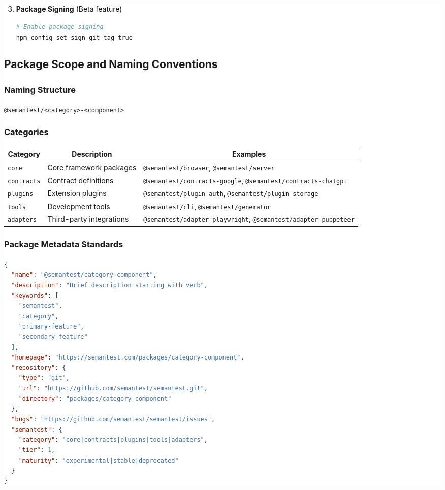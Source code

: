 3. **Package Signing** (Beta feature)
   ```bash
   # Enable package signing
   npm config set sign-git-tag true
   ```

## Package Scope and Naming Conventions

### Naming Structure

```
@semantest/<category>-<component>
```

### Categories

| Category | Description | Examples |
|----------|-------------|----------|
| `core` | Core framework packages | `@semantest/browser`, `@semantest/server` |
| `contracts` | Contract definitions | `@semantest/contracts-google`, `@semantest/contracts-chatgpt` |
| `plugins` | Extension plugins | `@semantest/plugin-auth`, `@semantest/plugin-storage` |
| `tools` | Development tools | `@semantest/cli`, `@semantest/generator` |
| `adapters` | Third-party integrations | `@semantest/adapter-playwright`, `@semantest/adapter-puppeteer` |

### Package Metadata Standards

```json
{
  "name": "@semantest/category-component",
  "description": "Brief description starting with verb",
  "keywords": [
    "semantest",
    "category",
    "primary-feature",
    "secondary-feature"
  ],
  "homepage": "https://semantest.com/packages/category-component",
  "repository": {
    "type": "git",
    "url": "https://github.com/semantest/semantest.git",
    "directory": "packages/category-component"
  },
  "bugs": "https://github.com/semantest/semantest/issues",
  "semantest": {
    "category": "core|contracts|plugins|tools|adapters",
    "tier": 1,
    "maturity": "experimental|stable|deprecated"
  }
}
```
